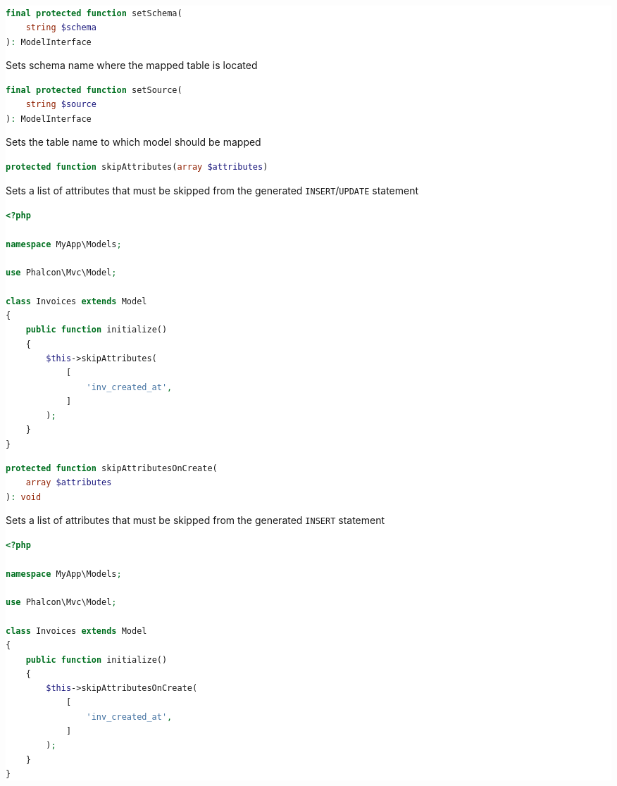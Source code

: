 ```php
final protected function setSchema(
    string $schema
): ModelInterface
```

Sets schema name where the mapped table is located

```php
final protected function setSource(
    string $source
): ModelInterface
```

Sets the table name to which model should be mapped

```php
protected function skipAttributes(array $attributes)
```

Sets a list of attributes that must be skipped from the generated `INSERT`/`UPDATE` statement

```php
<?php

namespace MyApp\Models;

use Phalcon\Mvc\Model;

class Invoices extends Model
{
    public function initialize()
    {
        $this->skipAttributes(
            [
                'inv_created_at',
            ]
        );
    }
}
```

```php
protected function skipAttributesOnCreate(
    array $attributes
): void
```

Sets a list of attributes that must be skipped from the generated `INSERT` statement

```php
<?php

namespace MyApp\Models;

use Phalcon\Mvc\Model;

class Invoices extends Model
{
    public function initialize()
    {
        $this->skipAttributesOnCreate(
            [
                'inv_created_at',
            ]
        );
    }
}
```
